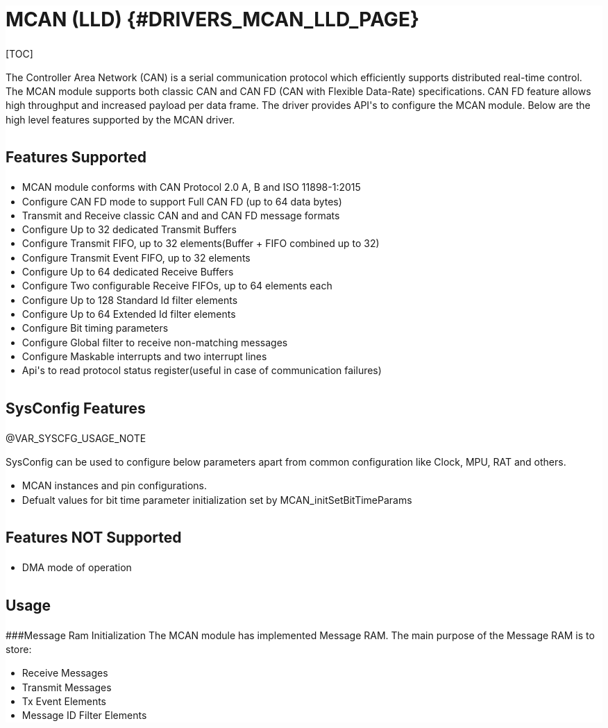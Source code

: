 # MCAN (LLD) {#DRIVERS_MCAN_LLD_PAGE}

[TOC]

The Controller Area Network (CAN) is a serial communication protocol which efficiently supports distributed real-time control.
The MCAN module supports both classic CAN and CAN FD (CAN with Flexible Data-Rate) specifications. CAN FD feature allows
high throughput and increased payload per data frame. The driver provides API's to configure the MCAN module.
Below are the high level features supported by the MCAN driver.

## Features Supported

- MCAN module conforms with CAN Protocol 2.0 A, B and ISO 11898-1:2015
- Configure CAN FD mode to support Full CAN FD (up to 64 data bytes)
- Transmit and Receive classic CAN and and CAN FD message formats
- Configure Up to 32 dedicated Transmit Buffers
- Configure Transmit FIFO, up to 32 elements(Buffer + FIFO combined up to 32)
- Configure Transmit Event FIFO, up to 32 elements
- Configure Up to 64 dedicated Receive Buffers
- Configure Two configurable Receive FIFOs, up to 64 elements each
- Configure Up to 128 Standard Id filter elements
- Configure Up to 64 Extended Id filter elements
- Configure Bit timing parameters
- Configure Global filter to receive non-matching messages
- Configure Maskable interrupts and two interrupt lines
- Api's to read protocol status register(useful in case of communication failures)

## SysConfig Features

@VAR_SYSCFG_USAGE_NOTE

SysConfig can be used to configure below parameters apart from common configuration like Clock, MPU, RAT and others.
- MCAN instances and pin configurations.
- Defualt values for bit time parameter initialization set by MCAN_initSetBitTimeParams

## Features NOT Supported

- DMA mode of operation

## Usage

###Message Ram Initialization
The MCAN module has implemented Message RAM. The main purpose of the Message RAM is to store:

- Receive Messages
- Transmit Messages
- Tx Event Elements
- Message ID Filter Elements

